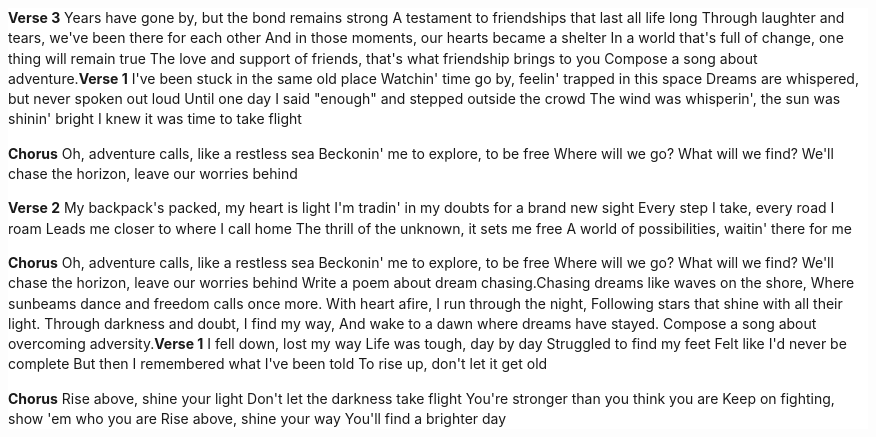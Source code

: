 **Verse 3**
Years have gone by, but the bond remains strong
A testament to friendships that last all life long
Through laughter and tears, we've been there for each other
And in those moments, our hearts became a shelter
In a world that's full of change, one thing will remain true
The love and support of friends, that's what friendship brings to you<end>
Compose a song about adventure.<start>**Verse 1**
I've been stuck in the same old place
Watchin' time go by, feelin' trapped in this space
Dreams are whispered, but never spoken out loud
Until one day I said "enough" and stepped outside the crowd
The wind was whisperin', the sun was shinin' bright
I knew it was time to take flight

**Chorus**
Oh, adventure calls, like a restless sea
 Beckonin' me to explore, to be free
Where will we go? What will we find?
We'll chase the horizon, leave our worries behind

**Verse 2**
My backpack's packed, my heart is light
I'm tradin' in my doubts for a brand new sight
Every step I take, every road I roam
Leads me closer to where I call home
The thrill of the unknown, it sets me free
A world of possibilities, waitin' there for me

**Chorus**
Oh, adventure calls, like a restless sea
Beckonin' me to explore, to be free
Where will we go? What will we find?
We'll chase the horizon, leave our worries behind<end>
Write a poem about dream chasing.<start>Chasing dreams like waves on the shore,
Where sunbeams dance and freedom calls once more.
With heart afire, I run through the night,
Following stars that shine with all their light.
Through darkness and doubt, I find my way,
And wake to a dawn where dreams have stayed.<end>
Compose a song about overcoming adversity.<start>**Verse 1**
I fell down, lost my way
Life was tough, day by day
Struggled to find my feet
Felt like I'd never be complete
But then I remembered what I've been told
To rise up, don't let it get old

**Chorus**
Rise above, shine your light
Don't let the darkness take flight
You're stronger than you think you are
Keep on fighting, show 'em who you are
Rise above, shine your way
You'll find a brighter day
